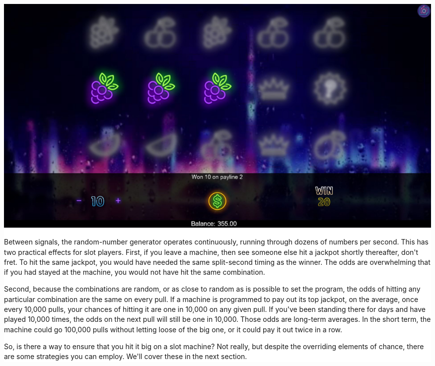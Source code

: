 ![slots online](./img/screen/online-casino-slots-5.jpg)

Between signals, the random-number generator operates continuously, running through dozens of numbers per second. This has two practical effects for slot players. First, if you leave a machine, then see someone else hit a jackpot shortly thereafter, don't fret. To hit the same jackpot, you would have needed the same split-second timing as the winner. The odds are overwhelming that if you had stayed at the machine, you would not have hit the same combination.

Second, because the combinations are random, or as close to random as is possible to set the program, the odds of hitting any particular combination are the same on every pull. If a machine is programmed to pay out its top jackpot, on the average, once every 10,000 pulls, your chances of hitting it are one in 10,000 on any given pull. If you've been standing there for days and have played 10,000 times, the odds on the next pull will still be one in 10,000. Those odds are long-term averages. In the short term, the machine could go 100,000 pulls without letting loose of the big one, or it could pay it out twice in a row.

So, is there a way to ensure that you hit it big on a slot machine? Not really, but despite the overriding elements of chance, there are some strategies you can employ. We'll cover these in the next section.
